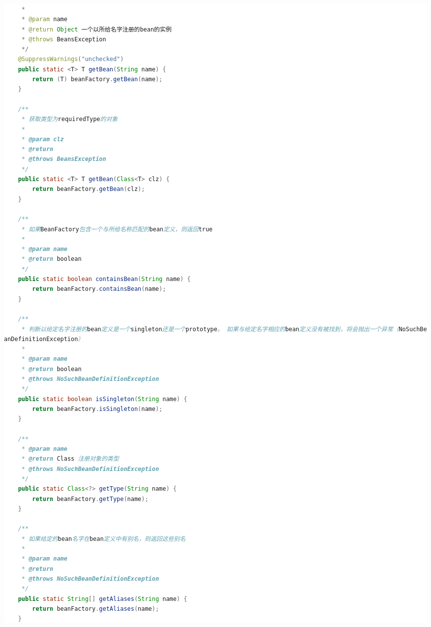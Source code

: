 ~~~java
     *
     * @param name
     * @return Object 一个以所给名字注册的bean的实例
     * @throws BeansException
     */
    @SuppressWarnings("unchecked")
    public static <T> T getBean(String name) {
        return (T) beanFactory.getBean(name);
    }

    /**
     * 获取类型为requiredType的对象
     *
     * @param clz
     * @return
     * @throws BeansException
     */
    public static <T> T getBean(Class<T> clz) {
        return beanFactory.getBean(clz);
    }

    /**
     * 如果BeanFactory包含一个与所给名称匹配的bean定义，则返回true
     *
     * @param name
     * @return boolean
     */
    public static boolean containsBean(String name) {
        return beanFactory.containsBean(name);
    }

    /**
     * 判断以给定名字注册的bean定义是一个singleton还是一个prototype。 如果与给定名字相应的bean定义没有被找到，将会抛出一个异常（NoSuchBeanDefinitionException）
     *
     * @param name
     * @return boolean
     * @throws NoSuchBeanDefinitionException
     */
    public static boolean isSingleton(String name) {
        return beanFactory.isSingleton(name);
    }

    /**
     * @param name
     * @return Class 注册对象的类型
     * @throws NoSuchBeanDefinitionException
     */
    public static Class<?> getType(String name) {
        return beanFactory.getType(name);
    }

    /**
     * 如果给定的bean名字在bean定义中有别名，则返回这些别名
     *
     * @param name
     * @return
     * @throws NoSuchBeanDefinitionException
     */
    public static String[] getAliases(String name) {
        return beanFactory.getAliases(name);
    }

~~~